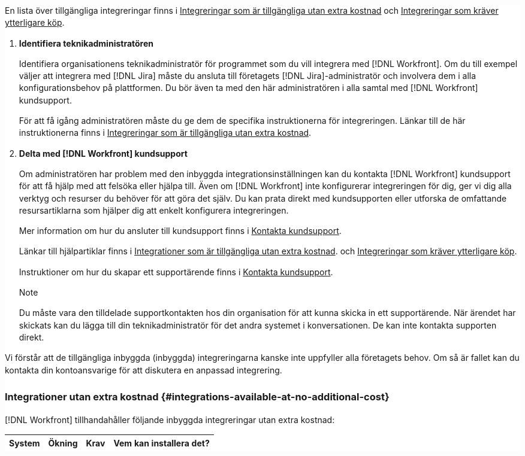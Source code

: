    En lista över tillgängliga integreringar finns i [Integreringar som är tillgängliga utan extra kostnad](#integrations-available-at-no-additional-cost) och [Integreringar som kräver ytterligare köp](#integrations-requiring-an-additional-purchase).

1. **Identifiera teknikadministratören**

   Identifiera organisationens teknikadministratör för programmet som du vill integrera med [!DNL Workfront]. Om du till exempel väljer att integrera med [!DNL Jira] måste du ansluta till företagets [!DNL Jira]-administratör och involvera dem i alla konfigurationsbehov på plattformen. Du bör även ta med den här administratören i alla samtal med [!DNL Workfront] kundsupport.

   För att få igång administratören måste du ge dem de specifika instruktionerna för integreringen. Länkar till de här instruktionerna finns i [Integreringar som är tillgängliga utan extra kostnad](#integrations-available-at-no-additional-cost).

1. **Delta med [!DNL Workfront] kundsupport**

   Om administratören har problem med den inbyggda integrationsinställningen kan du kontakta [!DNL Workfront] kundsupport för att få hjälp med att felsöka eller hjälpa till. Även om [!DNL Workfront] inte konfigurerar integreringen för dig, ger vi dig alla verktyg och resurser du behöver för att göra det själv. Du kan prata direkt med kundsupporten eller utforska de omfattande resursartiklarna som hjälper dig att enkelt konfigurera integreringen.

   Mer information om hur du ansluter till kundsupport finns i [Kontakta kundsupport](../../workfront-basics/tips-tricks-and-troubleshooting/contact-customer-support.md).

   Länkar till hjälpartiklar finns i [Integrationer som är tillgängliga utan extra kostnad](#integrations-available-at-no-additional-cost). och [Integreringar som kräver ytterligare köp](#integrations-requiring-an-additional-purchase).

   Instruktioner om hur du skapar ett supportärende finns i [Kontakta kundsupport](../../workfront-basics/tips-tricks-and-troubleshooting/contact-customer-support.md).

   >[!NOTE]
   >
   >Du måste vara den tilldelade supportkontakten hos din organisation för att kunna skicka in ett supportärende. När ärendet har skickats kan du lägga till din teknikadministratör för det andra systemet i konversationen. De kan inte kontakta supporten direkt.

Vi förstår att de tillgängliga inbyggda (inbyggda) integreringarna kanske inte uppfyller alla företagets behov. Om så är fallet kan du kontakta din kontoansvarige för att diskutera en anpassad integrering.

### Integrationer utan extra kostnad {#integrations-available-at-no-additional-cost}

[!DNL Workfront] tillhandahåller följande inbyggda integreringar utan extra kostnad:

<table style="table-layout:auto"> 
 <col> 
 <col> 
 <col> 
 <col> 
 <thead> 
  <tr> 
   <th>System</th> 
   <th>Ökning</th> 
   <th>Krav</th> 
   <th>Vem kan installera det?</th> 
  </tr> 
 </thead> 
 <tbody> 
 